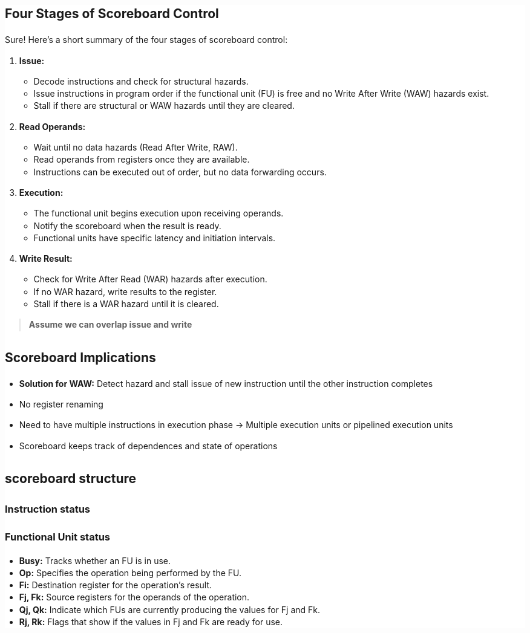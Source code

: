 
## Four Stages of Scoreboard Control
Sure! Here’s a short summary of the four stages of scoreboard control:

1. **Issue:**
   - Decode instructions and check for structural hazards.
   - Issue instructions in program order if the functional unit (FU) is free and no Write After Write (WAW) hazards exist.
   - Stall if there are structural or WAW hazards until they are cleared.

2. **Read Operands:**
   - Wait until no data hazards (Read After Write, RAW).
   - Read operands from registers once they are available.
   - Instructions can be executed out of order, but no data forwarding occurs.

3. **Execution:**
   - The functional unit begins execution upon receiving operands.
   - Notify the scoreboard when the result is ready.
   - Functional units have specific latency and initiation intervals.

4. **Write Result:**
   - Check for Write After Read (WAR) hazards after execution.
   - If no WAR hazard, write results to the register.
   - Stall if there is a WAR hazard until it is cleared.

>**Assume we can overlap issue and write**


## Scoreboard Implications
* **Solution for WAW:**
 Detect hazard and stall issue of new instruction
until the other instruction completes

* No register renaming

* Need to have multiple instructions in execution
phase
&rarr; Multiple execution units or pipelined
execution units

* Scoreboard keeps track of dependences and
state of operations


## scoreboard structure
### Instruction status

### Functional Unit status
- **Busy:** Tracks whether an FU is in use.
- **Op:** Specifies the operation being performed by the FU.
- **Fi:** Destination register for the operation’s result.
- **Fj, Fk:** Source registers for the operands of the operation.
- **Qj, Qk:** Indicate which FUs are currently producing the values for Fj and Fk.
- **Rj, Rk:** Flags that show if the values in Fj and Fk are ready for use.
